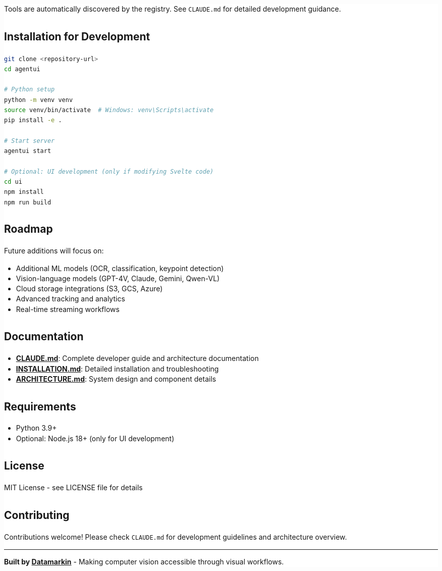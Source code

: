 Tools are automatically discovered by the registry. See `CLAUDE.md` for detailed development guidance.

## Installation for Development

```bash
git clone <repository-url>
cd agentui

# Python setup
python -m venv venv
source venv/bin/activate  # Windows: venv\Scripts\activate
pip install -e .

# Start server
agentui start

# Optional: UI development (only if modifying Svelte code)
cd ui
npm install
npm run build
```

## Roadmap

Future additions will focus on:
- Additional ML models (OCR, classification, keypoint detection)
- Vision-language models (GPT-4V, Claude, Gemini, Qwen-VL)
- Cloud storage integrations (S3, GCS, Azure)
- Advanced tracking and analytics
- Real-time streaming workflows


## Documentation

- **[CLAUDE.md](CLAUDE.md)**: Complete developer guide and architecture documentation
- **[INSTALLATION.md](INSTALLATION.md)**: Detailed installation and troubleshooting
- **[ARCHITECTURE.md](ARCHITECTURE.md)**: System design and component details

## Requirements

- Python 3.9+
- Optional: Node.js 18+ (only for UI development)

## License

MIT License - see LICENSE file for details

## Contributing

Contributions welcome! Please check `CLAUDE.md` for development guidelines and architecture overview.

---

**Built by [Datamarkin](https://datamarkin.com)** - Making computer vision accessible through visual workflows.
